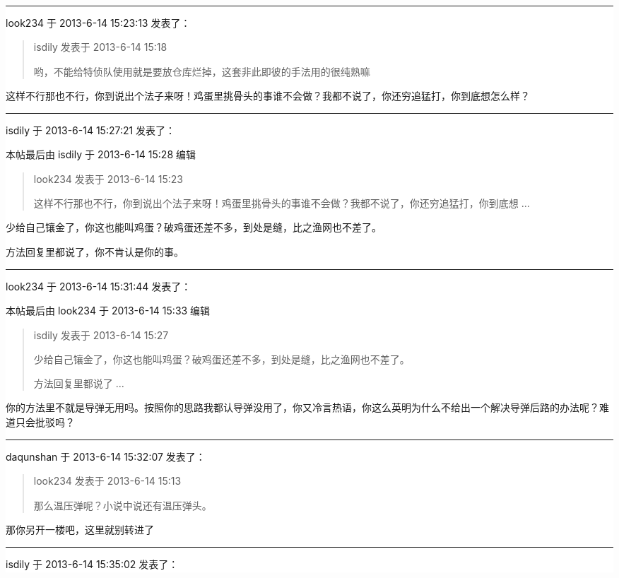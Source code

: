 ---------

look234 于 2013-6-14 15:23:13 发表了：

> isdily 发表于 2013-6-14 15:18
> 
> 哟，不能给特侦队使用就是要放仓库烂掉，这套非此即彼的手法用的很纯熟嘛



这样不行那也不行，你到说出个法子来呀！鸡蛋里挑骨头的事谁不会做？我都不说了，你还穷追猛打，你到底想怎么样？

---------

isdily 于 2013-6-14 15:27:21 发表了：

本帖最后由 isdily 于 2013-6-14 15:28 编辑 


> 
> look234 发表于 2013-6-14 15:23
> 
> 这样不行那也不行，你到说出个法子来呀！鸡蛋里挑骨头的事谁不会做？我都不说了，你还穷追猛打，你到底想 ...



少给自己镶金了，你这也能叫鸡蛋？破鸡蛋还差不多，到处是缝，比之渔网也不差了。

方法回复里都说了，你不肯认是你的事。

---------

look234 于 2013-6-14 15:31:44 发表了：

本帖最后由 look234 于 2013-6-14 15:33 编辑 


> 
> isdily 发表于 2013-6-14 15:27
> 
> 少给自己镶金了，你这也能叫鸡蛋？破鸡蛋还差不多，到处是缝，比之渔网也不差了。
> 
> 方法回复里都说了 ...



你的方法里不就是导弹无用吗。按照你的思路我都认导弹没用了，你又冷言热语，你这么英明为什么不给出一个解决导弹后路的办法呢？难道只会批驳吗？

---------

daqunshan 于 2013-6-14 15:32:07 发表了：

> look234 发表于 2013-6-14 15:13
> 
> 那么温压弹呢？小说中说还有温压弹头。



那你另开一楼吧，这里就别转进了

---------

isdily 于 2013-6-14 15:35:02 发表了：
